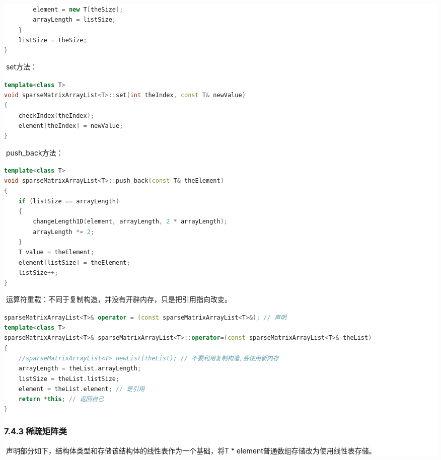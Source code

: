 ```c++
        element = new T[theSize];
        arrayLength = listSize;
    }
    listSize = theSize;
}
```

​		set方法：

```c++
template<class T>
void sparseMatrixArrayList<T>::set(int theIndex, const T& newValue)
{
    checkIndex(theIndex);
    element[theIndex] = newValue;
}
```

​		push_back方法：

```c++
template<class T>
void sparseMatrixArrayList<T>::push_back(const T& theElement)
{
    if (listSize == arrayLength)
    {
        changeLength1D(element, arrayLength, 2 * arrayLength);
        arrayLength *= 2;
    }
    T value = theElement;
    element[listSize] = theElement;
    listSize++;
}
```

​		运算符重载：不同于复制构造，并没有开辟内存，只是把引用指向改变。

```c++
sparseMatrixArrayList<T>& operator = (const sparseMatrixArrayList<T>&); // 声明
template<class T>
sparseMatrixArrayList<T>& sparseMatrixArrayList<T>::operator=(const sparseMatrixArrayList<T>& theList)
{
    //sparseMatrixArrayList<T> newList(theList); // 不要利用复制构造,会使用新内存
    arrayLength = theList.arrayLength;
    listSize = theList.listSize;
    element = theList.element; // 是引用
    return *this; // 返回自己
}
```

### 7.4.3 稀疏矩阵类

​		声明部分如下，结构体类型和存储该结构体的线性表作为一个基础，将T * element普通数组存储改为使用线性表存储。
